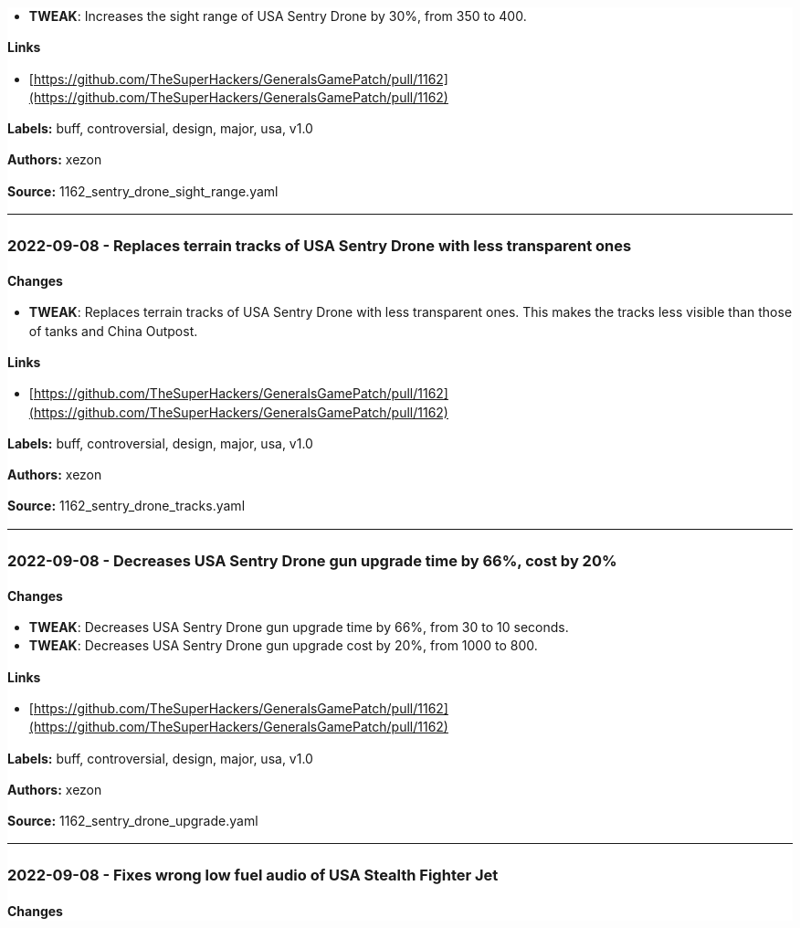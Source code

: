 - **TWEAK**: Increases the sight range of USA Sentry Drone by 30%, from 350 to 400.

**Links**

- [https://github.com/TheSuperHackers/GeneralsGamePatch/pull/1162](https://github.com/TheSuperHackers/GeneralsGamePatch/pull/1162)

**Labels:** buff, controversial, design, major, usa, v1.0

**Authors:** xezon

**Source:** 1162_sentry_drone_sight_range.yaml

---
### 2022-09-08 - Replaces terrain tracks of USA Sentry Drone with less transparent ones <a name='link__20220908__1162_sentry_drone_tracks'></a>
**Changes**

- **TWEAK**: Replaces terrain tracks of USA Sentry Drone with less transparent ones. This makes the tracks less visible than those of tanks and China Outpost.

**Links**

- [https://github.com/TheSuperHackers/GeneralsGamePatch/pull/1162](https://github.com/TheSuperHackers/GeneralsGamePatch/pull/1162)

**Labels:** buff, controversial, design, major, usa, v1.0

**Authors:** xezon

**Source:** 1162_sentry_drone_tracks.yaml

---
### 2022-09-08 - Decreases USA Sentry Drone gun upgrade time by 66%, cost by 20% <a name='link__20220908__1162_sentry_drone_upgrade'></a>
**Changes**

- **TWEAK**: Decreases USA Sentry Drone gun upgrade time by 66%, from 30 to 10 seconds.
- **TWEAK**: Decreases USA Sentry Drone gun upgrade cost by 20%, from 1000 to 800.

**Links**

- [https://github.com/TheSuperHackers/GeneralsGamePatch/pull/1162](https://github.com/TheSuperHackers/GeneralsGamePatch/pull/1162)

**Labels:** buff, controversial, design, major, usa, v1.0

**Authors:** xezon

**Source:** 1162_sentry_drone_upgrade.yaml

---
### 2022-09-08 - Fixes wrong low fuel audio of USA Stealth Fighter Jet <a name='link__20220908__1165_nighthawk_low_fuel_voice'></a>
**Changes**
